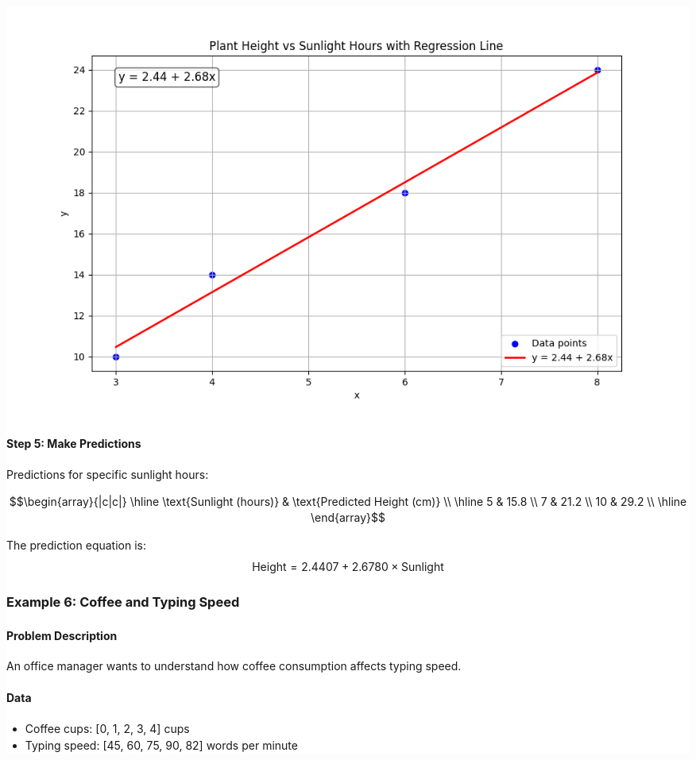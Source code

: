 ![Plant Height Regression](../Images/Linear_Regression_Examples/plant_height_regression.png)

#### Step 5: Make Predictions
Predictions for specific sunlight hours:

$$\begin{array}{|c|c|}
\hline
\text{Sunlight (hours)} & \text{Predicted Height (cm)} \\
\hline
5 & 15.8 \\
7 & 21.2 \\
10 & 29.2 \\
\hline
\end{array}$$

The prediction equation is:
$$\text{Height} = 2.4407 + 2.6780 \times \text{Sunlight}$$

### Example 6: Coffee and Typing Speed

#### Problem Description
An office manager wants to understand how coffee consumption affects typing speed.

#### Data
- Coffee cups: [0, 1, 2, 3, 4] cups
- Typing speed: [45, 60, 75, 90, 82] words per minute

